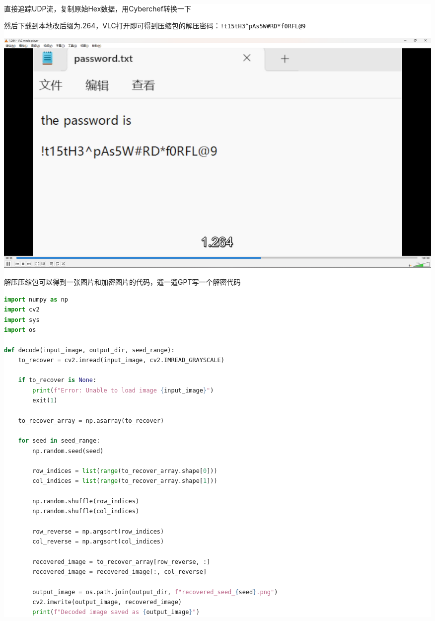 直接追踪UDP流，复制原始Hex数据，用Cyberchef转换一下

然后下载到本地改后缀为.264，VLC打开即可得到压缩包的解压密码：`!t15tH3^pAs5W#RD*f0RFL@9`

![](imgs/image-20241207211831895.png)

解压压缩包可以得到一张图片和加密图片的代码，遛一遛GPT写一个解密代码

```python
import numpy as np
import cv2
import sys
import os

def decode(input_image, output_dir, seed_range):
    to_recover = cv2.imread(input_image, cv2.IMREAD_GRAYSCALE)
    
    if to_recover is None:
        print(f"Error: Unable to load image {input_image}")
        exit(1)

    to_recover_array = np.asarray(to_recover)
    
    for seed in seed_range:
        np.random.seed(seed)
        
        row_indices = list(range(to_recover_array.shape[0]))
        col_indices = list(range(to_recover_array.shape[1]))

        np.random.shuffle(row_indices)
        np.random.shuffle(col_indices)
        
        row_reverse = np.argsort(row_indices)
        col_reverse = np.argsort(col_indices)
        
        recovered_image = to_recover_array[row_reverse, :]
        recovered_image = recovered_image[:, col_reverse]

        output_image = os.path.join(output_dir, f"recovered_seed_{seed}.png")
        cv2.imwrite(output_image, recovered_image)
        print(f"Decoded image saved as {output_image}")

```